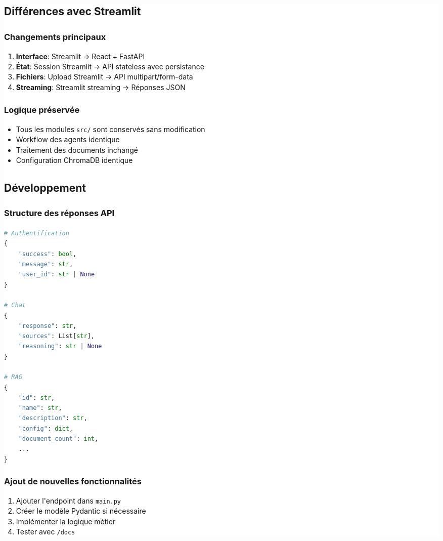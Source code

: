 ## Différences avec Streamlit

### Changements principaux
1. **Interface**: Streamlit → React + FastAPI
2. **État**: Session Streamlit → API stateless avec persistance
3. **Fichiers**: Upload Streamlit → API multipart/form-data
4. **Streaming**: Streamlit streaming → Réponses JSON

### Logique préservée
- Tous les modules `src/` sont conservés sans modification
- Workflow des agents identique
- Traitement des documents inchangé
- Configuration ChromaDB identique

## Développement

### Structure des réponses API

```python
# Authentification
{
    "success": bool,
    "message": str,
    "user_id": str | None
}

# Chat
{
    "response": str,
    "sources": List[str],
    "reasoning": str | None
}

# RAG
{
    "id": str,
    "name": str,
    "description": str,
    "config": dict,
    "document_count": int,
    ...
}
```

### Ajout de nouvelles fonctionnalités

1. Ajouter l'endpoint dans `main.py`
2. Créer le modèle Pydantic si nécessaire
3. Implémenter la logique métier
4. Tester avec `/docs`

